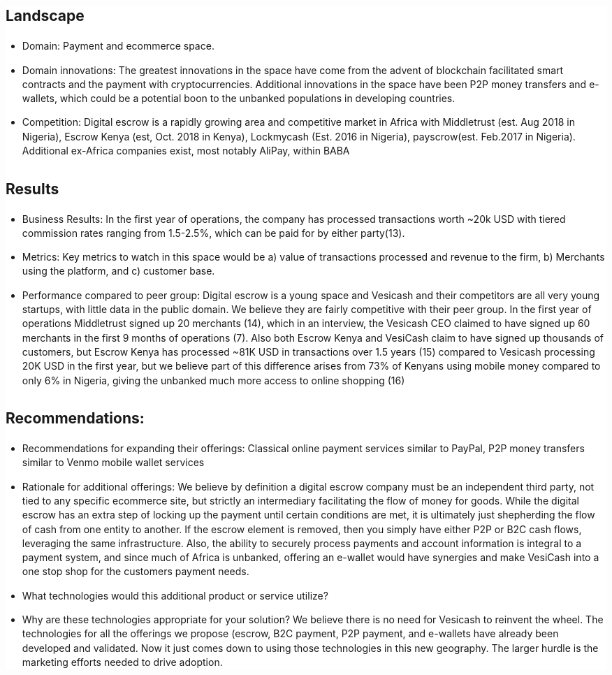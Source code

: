 
## Landscape

* Domain:  Payment and ecommerce space.

* Domain innovations: The greatest innovations in the space have come from the advent of blockchain facilitated smart contracts and the payment with cryptocurrencies.  Additional innovations in the space have been P2P money transfers and e-wallets, which could be a potential boon to the unbanked populations in developing countries.

* Competition: Digital escrow is a rapidly growing area and competitive market in Africa with  Middletrust (est. Aug 2018 in Nigeria), Escrow Kenya (est, Oct. 2018 in Kenya), Lockmycash (Est. 2016 in Nigeria), payscrow(est. Feb.2017 in Nigeria).  Additional ex-Africa companies exist, most notably AliPay, within BABA


## Results

* Business Results:  In the first year of operations, the company has processed transactions worth ~20k USD with tiered commission rates ranging from 1.5-2.5%, which can be paid for by either party(13).  
* Metrics: Key metrics to watch in this space would be a) value of transactions processed and revenue to the firm, b) Merchants using the platform, and c) customer base. 
  
* Performance compared to peer group:  Digital escrow is a young space and Vesicash and their competitors are all very young startups, with little data in the public domain.  We believe they are fairly competitive with their peer group. In the first year of operations Middletrust signed up 20 merchants (14), which in an interview, the Vesicash CEO claimed to have signed up 60 merchants in the first 9 months of operations (7).  Also both Escrow Kenya and VesiCash claim to have signed up thousands of customers, but Escrow Kenya has processed ~81K USD in transactions over 1.5 years (15) compared to Vesicash processing 20K USD in the first year, but we believe part of this difference arises from 73% of Kenyans using mobile money compared to only 6% in Nigeria, giving the unbanked much more access to online shopping (16)  

## Recommendations:

* Recommendations for expanding their offerings: Classical online payment services similar to PayPal, P2P money transfers similar to Venmo mobile wallet services  
* Rationale for additional offerings:  We believe by definition a digital escrow company must be an independent third party, not tied to any specific ecommerce site, but strictly an intermediary facilitating the flow of money for goods.  While the digital escrow has an extra step of locking up the payment until certain conditions are met, it is ultimately just shepherding the flow of cash from one entity to another.  If the escrow element is removed, then you simply have either P2P or B2C cash flows, leveraging the same infrastructure.  Also, the ability to securely process payments and account information is integral to a payment system, and since much of Africa is unbanked, offering an e-wallet would have synergies and make VesiCash into a one stop shop for the customers payment needs.   


* What technologies would this additional product or service utilize? 


* Why are these technologies appropriate for your solution?  We believe there is no need for Vesicash to reinvent the wheel.  The technologies for all the offerings we propose (escrow, B2C payment, P2P payment, and e-wallets have already been developed and validated.  Now it just comes down to using those technologies in this new geography.  The larger hurdle is the marketing efforts needed to drive adoption.      
